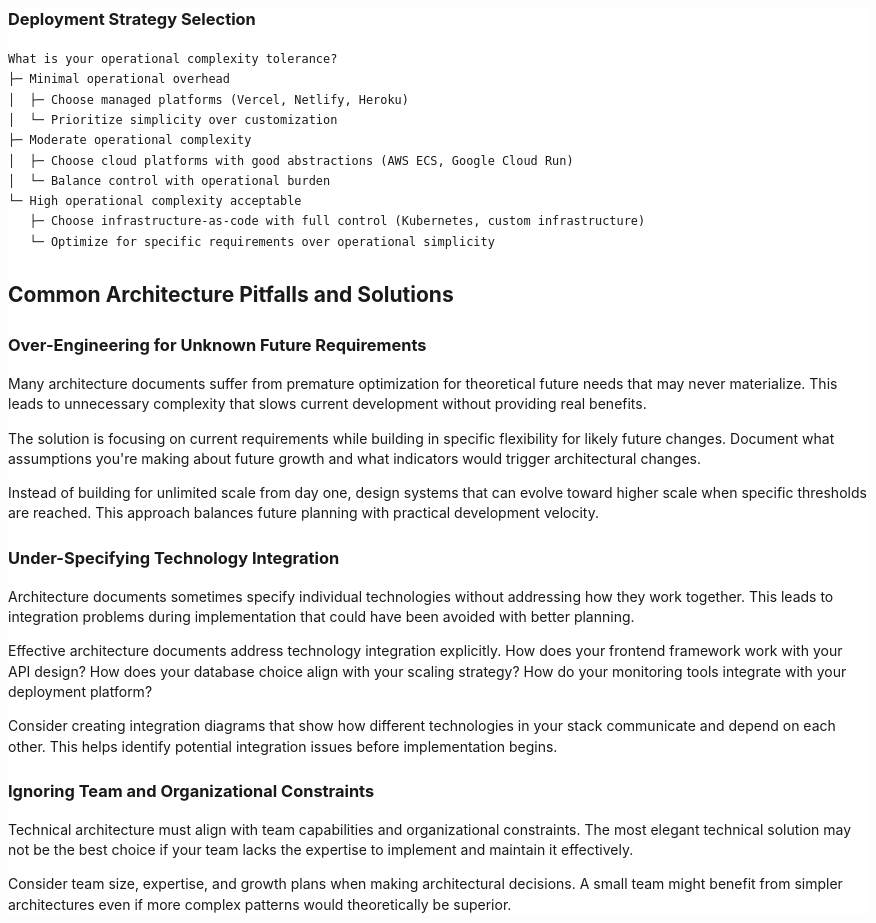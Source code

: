 ### Deployment Strategy Selection

```
What is your operational complexity tolerance?
├─ Minimal operational overhead
│  ├─ Choose managed platforms (Vercel, Netlify, Heroku)
│  └─ Prioritize simplicity over customization
├─ Moderate operational complexity
│  ├─ Choose cloud platforms with good abstractions (AWS ECS, Google Cloud Run)
│  └─ Balance control with operational burden
└─ High operational complexity acceptable
   ├─ Choose infrastructure-as-code with full control (Kubernetes, custom infrastructure)
   └─ Optimize for specific requirements over operational simplicity
```

## Common Architecture Pitfalls and Solutions

### Over-Engineering for Unknown Future Requirements

Many architecture documents suffer from premature optimization for theoretical future needs that may never materialize. This leads to unnecessary complexity that slows current development without providing real benefits.

The solution is focusing on current requirements while building in specific flexibility for likely future changes. Document what assumptions you're making about future growth and what indicators would trigger architectural changes.

Instead of building for unlimited scale from day one, design systems that can evolve toward higher scale when specific thresholds are reached. This approach balances future planning with practical development velocity.

### Under-Specifying Technology Integration

Architecture documents sometimes specify individual technologies without addressing how they work together. This leads to integration problems during implementation that could have been avoided with better planning.

Effective architecture documents address technology integration explicitly. How does your frontend framework work with your API design? How does your database choice align with your scaling strategy? How do your monitoring tools integrate with your deployment platform?

Consider creating integration diagrams that show how different technologies in your stack communicate and depend on each other. This helps identify potential integration issues before implementation begins.

### Ignoring Team and Organizational Constraints

Technical architecture must align with team capabilities and organizational constraints. The most elegant technical solution may not be the best choice if your team lacks the expertise to implement and maintain it effectively.

Consider team size, expertise, and growth plans when making architectural decisions. A small team might benefit from simpler architectures even if more complex patterns would theoretically be superior.
